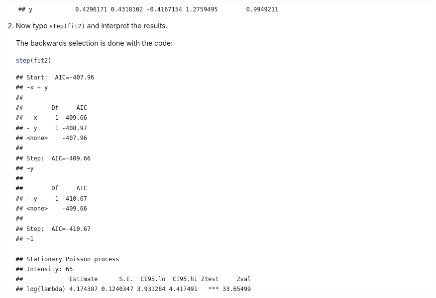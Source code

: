         ## y            0.4296171 0.4318102 -0.4167154 1.2759495        0.9949211

2.  Now type `step(fit2)` and interpret the results.
    
    The backwards selection is done with the code:
    
    ``` r
    step(fit2)
    ```
    
        ## Start:  AIC=-407.96
        ## ~x + y
        ## 
        ##        Df     AIC
        ## - x     1 -409.66
        ## - y     1 -408.97
        ## <none>    -407.96
        ## 
        ## Step:  AIC=-409.66
        ## ~y
        ## 
        ##        Df     AIC
        ## - y     1 -410.67
        ## <none>    -409.66
        ## 
        ## Step:  AIC=-410.67
        ## ~1
    
        ## Stationary Poisson process
        ## Intensity: 65
        ##             Estimate      S.E.  CI95.lo  CI95.hi Ztest     Zval
        ## log(lambda) 4.174387 0.1240347 3.931284 4.417491   *** 33.65499
    